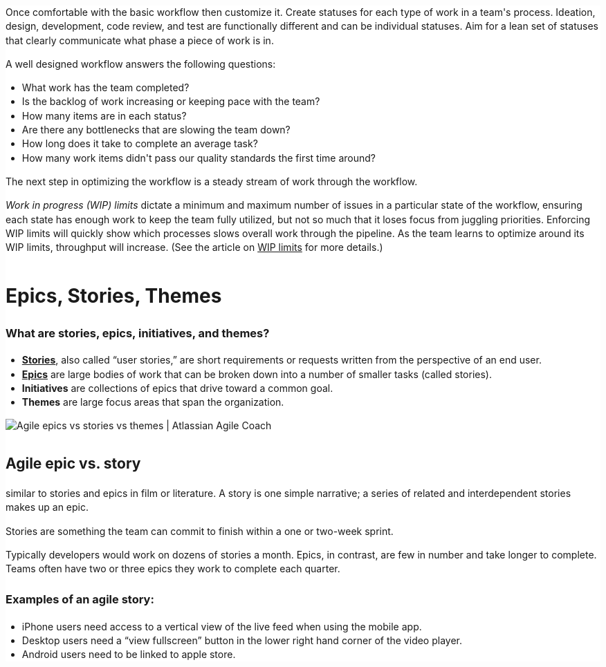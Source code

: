 Once comfortable with the basic workflow then customize it.
Create statuses for each type of work in a team's process.
Ideation, design, development, code review, and test are functionally different and can be individual statuses. Aim for a lean set of statuses that clearly communicate what phase a piece of work is in.

A well designed workflow answers the following questions:

-   What work has the team completed?
-   Is the backlog of work increasing or keeping pace with the team?
-   How many items are in each status?
-   Are there any bottlenecks that are slowing the team down?
-   How long does it take to complete an average task?
-   How many work items didn't pass our quality standards the first time around?

The next step in optimizing the workflow is a steady stream of work through the workflow. 

*Work in progress (WIP) limits* dictate a minimum and maximum number of issues in a particular state of the workflow, ensuring each state has enough work to keep the team fully utilized, but not so much that it loses focus from juggling priorities. Enforcing WIP limits will quickly show which processes slows overall work through the pipeline. As the team learns to optimize around its WIP limits, throughput will increase. (See the article on [WIP limits](https://www.atlassian.com/agile/kanban/wip-limits) for more details.) 

# Epics, Stories, Themes
### What are stories, epics, initiatives, and themes?

-   **[Stories](https://www.atlassian.com/agile/project-management/user-stories)**, also called “user stories,” are short requirements or requests written from the perspective of an end user.
-   **[Epics](https://www.atlassian.com/agile/project-management/epics)** are large bodies of work that can be broken down into a number of smaller tasks (called stories).
-   **Initiatives** are collections of epics that drive toward a common goal.
-   **Themes** are large focus areas that span the organization.

![Agile epics vs stories vs themes | Atlassian Agile Coach](https://wac-cdn.atlassian.com/dam/jcr:c79bf6d8-3101-48c3-bf2b-506b5bc53ccc/Themes.png?cdnVersion=1724)

## Agile epic vs. story

similar to stories and epics in film or literature. 
A story is one simple narrative; a series of related and interdependent stories makes up an epic. 

Stories are something the team can commit to finish within a one or two-week sprint. 

Typically developers would work on dozens of stories a month. Epics, in contrast, are few in number and take longer to complete. Teams often have two or three epics they work to complete each quarter.

### Examples of an agile story:

-   iPhone users need access to a vertical view of the live feed when using the mobile app.
-   Desktop users need a “view fullscreen” button in the lower right hand corner of the video player.
-   Android users need to be linked to apple store.
